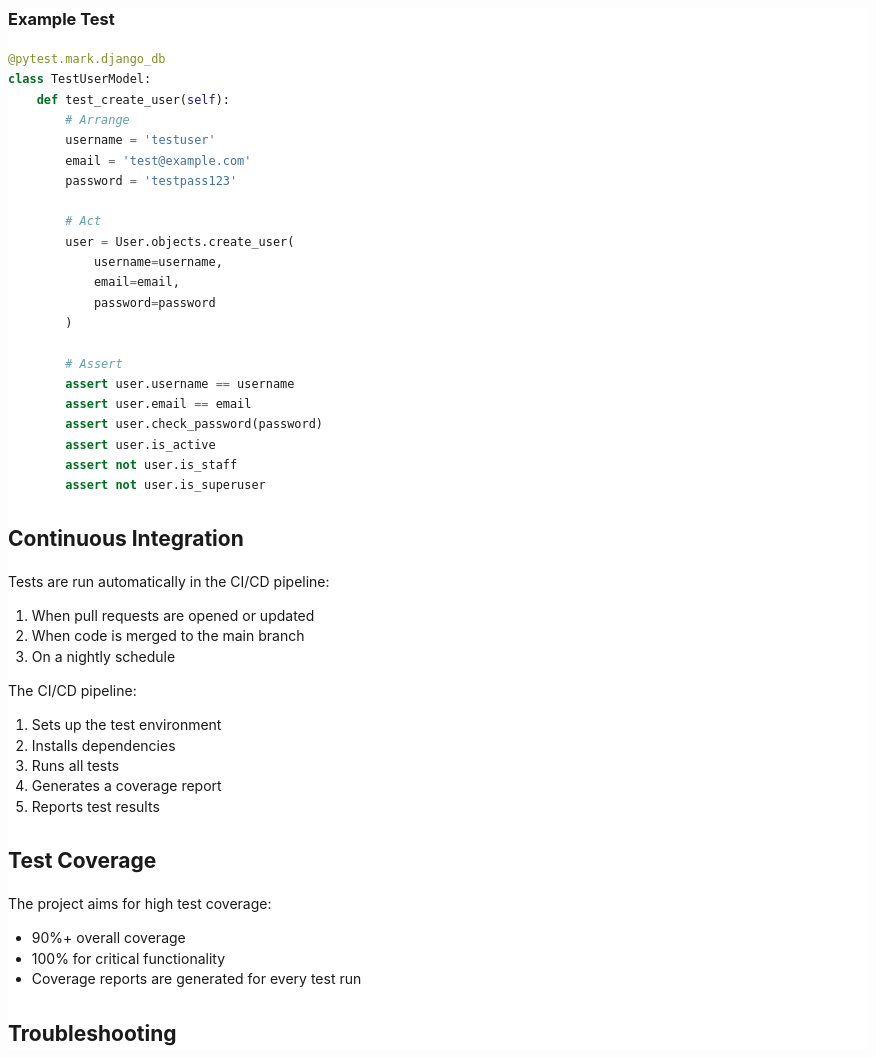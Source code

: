 ### Example Test

```python
@pytest.mark.django_db
class TestUserModel:
    def test_create_user(self):
        # Arrange
        username = 'testuser'
        email = 'test@example.com'
        password = 'testpass123'
        
        # Act
        user = User.objects.create_user(
            username=username,
            email=email,
            password=password
        )
        
        # Assert
        assert user.username == username
        assert user.email == email
        assert user.check_password(password)
        assert user.is_active
        assert not user.is_staff
        assert not user.is_superuser
```

## Continuous Integration

Tests are run automatically in the CI/CD pipeline:

1. When pull requests are opened or updated
2. When code is merged to the main branch
3. On a nightly schedule

The CI/CD pipeline:

1. Sets up the test environment
2. Installs dependencies
3. Runs all tests
4. Generates a coverage report
5. Reports test results

## Test Coverage

The project aims for high test coverage:

- 90%+ overall coverage
- 100% for critical functionality
- Coverage reports are generated for every test run

## Troubleshooting
